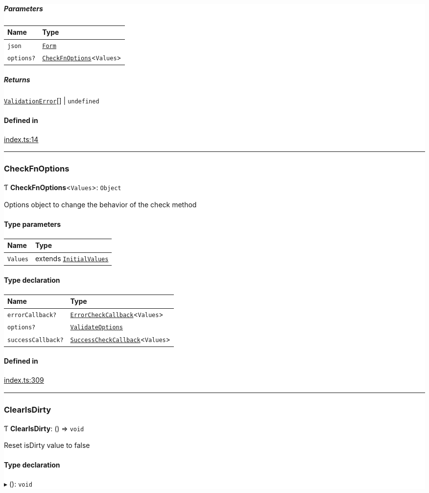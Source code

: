 ##### Parameters

| Name | Type |
| :------ | :------ |
| `json` | [`Form`](#form) |
| `options?` | [`CheckFnOptions`](#checkfnoptions)\<`Values`\> |

##### Returns

[`ValidationError`](#validationerror)[] \| `undefined`

#### Defined in

[index.ts:14](https://github.com/radicalbit/formbit/blob/3d8c9e0/src/types/index.ts#L14)

___

### CheckFnOptions

Ƭ **CheckFnOptions**\<`Values`\>: `Object`

Options object to change the behavior of the check method

#### Type parameters

| Name | Type |
| :------ | :------ |
| `Values` | extends [`InitialValues`](#initialvalues) |

#### Type declaration

| Name | Type |
| :------ | :------ |
| `errorCallback?` | [`ErrorCheckCallback`](#errorcheckcallback)\<`Values`\> |
| `options?` | [`ValidateOptions`](#validateoptions) |
| `successCallback?` | [`SuccessCheckCallback`](#successcheckcallback)\<`Values`\> |

#### Defined in

[index.ts:309](https://github.com/radicalbit/formbit/blob/3d8c9e0/src/types/index.ts#L309)

___

### ClearIsDirty

Ƭ **ClearIsDirty**: () => `void`

Reset isDirty value to false

#### Type declaration

▸ (): `void`
